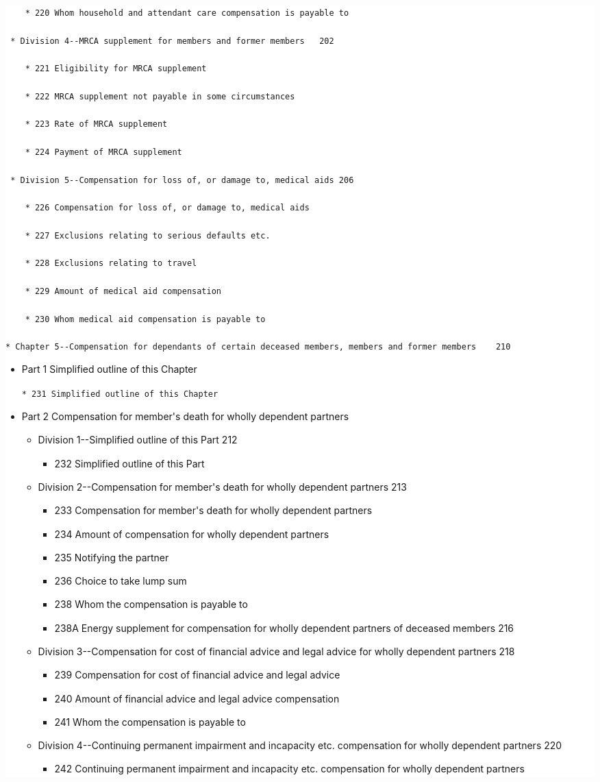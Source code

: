         * 220 Whom household and attendant care compensation is payable to 

     * Division 4--MRCA supplement for members and former members	202

        * 221 Eligibility for MRCA supplement 

        * 222 MRCA supplement not payable in some circumstances 

        * 223 Rate of MRCA supplement 

        * 224 Payment of MRCA supplement 

     * Division 5--Compensation for loss of, or damage to, medical aids	206

        * 226 Compensation for loss of, or damage to, medical aids 

        * 227 Exclusions relating to serious defaults etc. 

        * 228 Exclusions relating to travel 

        * 229 Amount of medical aid compensation 

        * 230 Whom medical aid compensation is payable to 

    * Chapter 5--Compensation for dependants of certain deceased members, members and former members	210

  * Part 1 Simplified outline of this Chapter 

        * 231 Simplified outline of this Chapter 

  * Part 2 Compensation for member's death for wholly dependent partners 

     * Division 1--Simplified outline of this Part	212

        * 232 Simplified outline of this Part 

     * Division 2--Compensation for member's death for wholly dependent partners	213

        * 233 Compensation for member's death for wholly dependent partners 

        * 234 Amount of compensation for wholly dependent partners 

        * 235 Notifying the partner 

        * 236 Choice to take lump sum 

        * 238 Whom the compensation is payable to 

        * 238A	Energy supplement for compensation for wholly dependent partners of deceased members	216

     * Division 3--Compensation for cost of financial advice and legal advice for wholly dependent partners	218

        * 239 Compensation for cost of financial advice and legal advice 

        * 240 Amount of financial advice and legal advice compensation 

        * 241 Whom the compensation is payable to 

     * Division 4--Continuing permanent impairment and incapacity etc. compensation for wholly dependent partners	220

        * 242 Continuing permanent impairment and incapacity etc. compensation for wholly dependent partners 
